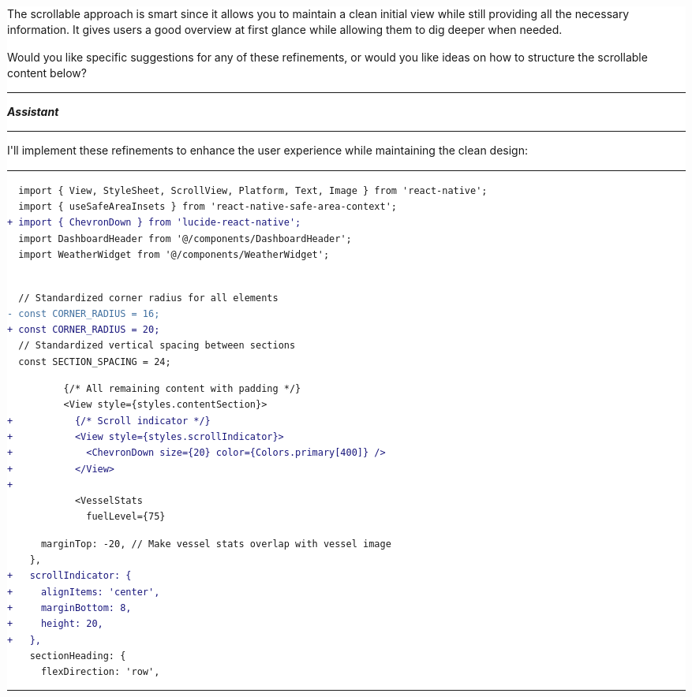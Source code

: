 The scrollable approach is smart since it allows you to maintain a clean initial view while still providing all the necessary information. It gives users a good overview at first glance while allowing them to dig deeper when needed.

Would you like specific suggestions for any of these refinements, or would you like ideas on how to structure the scrollable content below?

---

_**Assistant**_



---

I'll implement these refinements to enhance the user experience while maintaining the clean design:

---

```diff
  import { View, StyleSheet, ScrollView, Platform, Text, Image } from 'react-native';
  import { useSafeAreaInsets } from 'react-native-safe-area-context';
+ import { ChevronDown } from 'lucide-react-native';
  import DashboardHeader from '@/components/DashboardHeader';
  import WeatherWidget from '@/components/WeatherWidget';
```

```diff
  
  // Standardized corner radius for all elements
- const CORNER_RADIUS = 16;
+ const CORNER_RADIUS = 20;
  // Standardized vertical spacing between sections
  const SECTION_SPACING = 24;
```

```diff
          {/* All remaining content with padding */}
          <View style={styles.contentSection}>
+           {/* Scroll indicator */}
+           <View style={styles.scrollIndicator}>
+             <ChevronDown size={20} color={Colors.primary[400]} />
+           </View>
+           
            <VesselStats 
              fuelLevel={75}
```

```diff
      marginTop: -20, // Make vessel stats overlap with vessel image
    },
+   scrollIndicator: {
+     alignItems: 'center',
+     marginBottom: 8,
+     height: 20,
+   },
    sectionHeading: {
      flexDirection: 'row',
```

---
